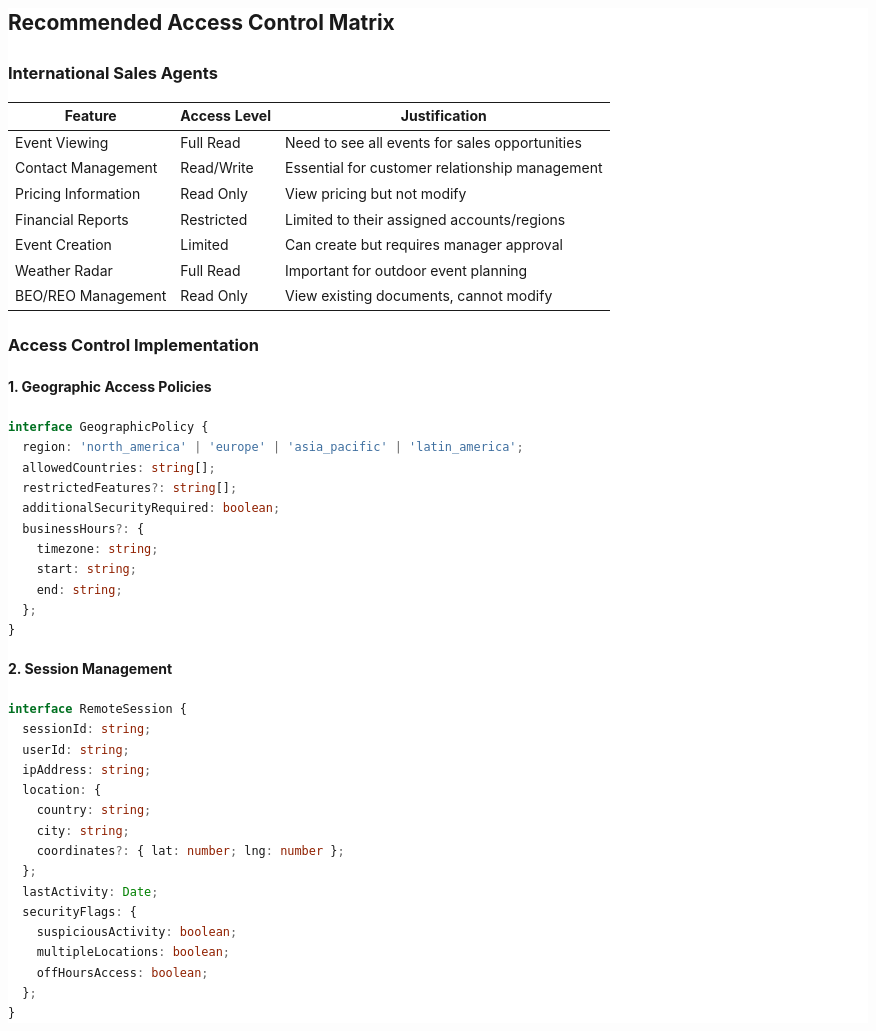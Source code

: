 ## Recommended Access Control Matrix

### International Sales Agents
| Feature | Access Level | Justification |
|---------|-------------|---------------|
| Event Viewing | Full Read | Need to see all events for sales opportunities |
| Contact Management | Read/Write | Essential for customer relationship management |
| Pricing Information | Read Only | View pricing but not modify |
| Financial Reports | Restricted | Limited to their assigned accounts/regions |
| Event Creation | Limited | Can create but requires manager approval |
| Weather Radar | Full Read | Important for outdoor event planning |
| BEO/REO Management | Read Only | View existing documents, cannot modify |

### Access Control Implementation

#### 1. Geographic Access Policies
```typescript
interface GeographicPolicy {
  region: 'north_america' | 'europe' | 'asia_pacific' | 'latin_america';
  allowedCountries: string[];
  restrictedFeatures?: string[];
  additionalSecurityRequired: boolean;
  businessHours?: {
    timezone: string;
    start: string;
    end: string;
  };
}
```

#### 2. Session Management
```typescript
interface RemoteSession {
  sessionId: string;
  userId: string;
  ipAddress: string;
  location: {
    country: string;
    city: string;
    coordinates?: { lat: number; lng: number };
  };
  lastActivity: Date;
  securityFlags: {
    suspiciousActivity: boolean;
    multipleLocations: boolean;
    offHoursAccess: boolean;
  };
}
```
